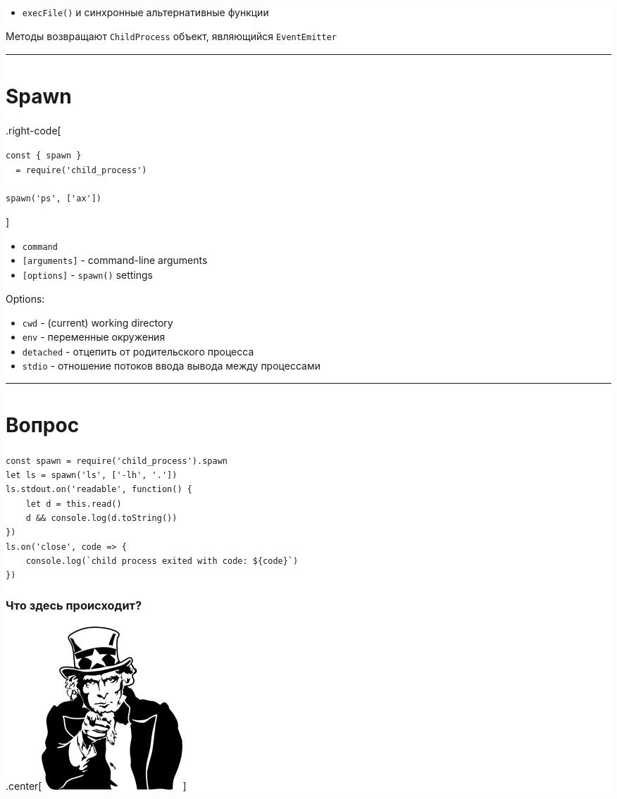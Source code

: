 - `execFile()` и синхронные альтернативные функции 

Методы возвращают `ChildProcess` объект, являющийся `EventEmitter`

---

# Spawn

.right-code[
```
const { spawn } 
  = require('child_process')
  
spawn('ps', ['ax'])
```
]

- `command`
- `[arguments]` - command-line arguments
- `[options]` - `spawn()` settings

Options:
- `cwd` - (current) working directory
- `env` - переменные окружения
- `detached` - отцепить от родительского процесса
- `stdio` - отношение потоков ввода вывода между процессами

---

# Вопрос

```
const spawn = require('child_process').spawn
let ls = spawn('ls', ['-lh', '.'])
ls.stdout.on('readable', function() {
    let d = this.read()
    d && console.log(d.toString())
})
ls.on('close', code => {
    console.log(`child process exited with code: ${code}`)
})
```

### Что здесь происходит?

.center[![question](assets/question.png)]
